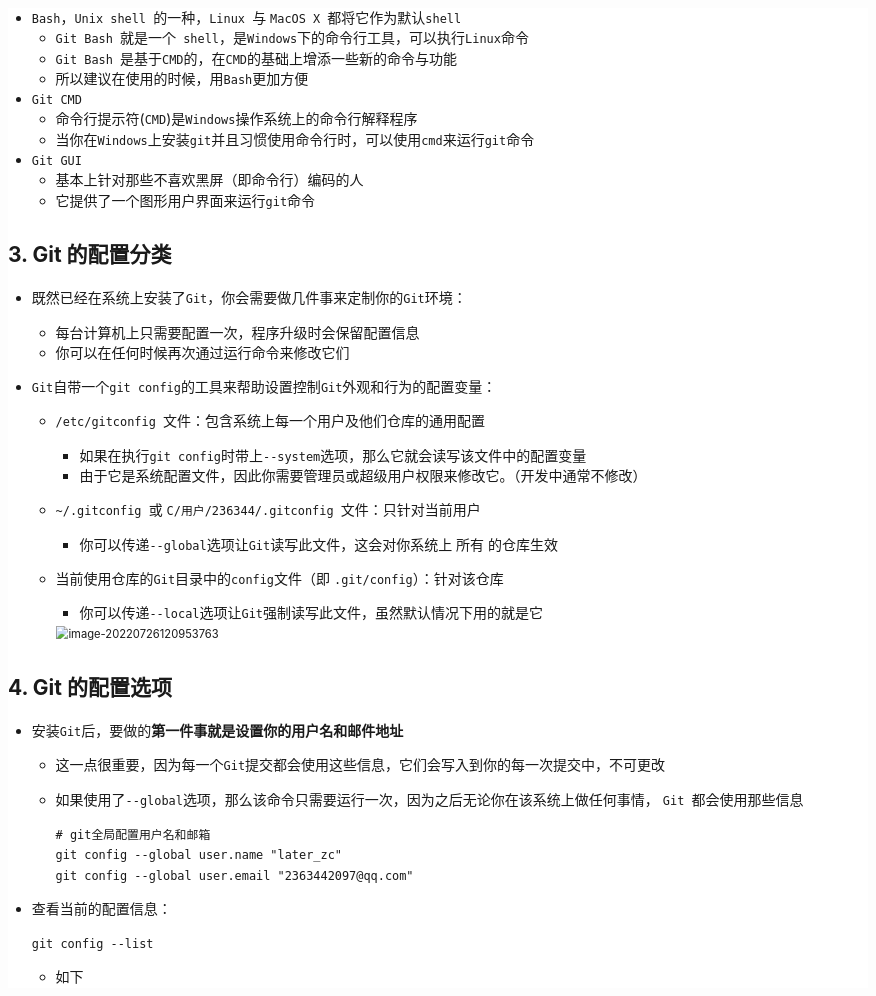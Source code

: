 - `Bash`，`Unix shell `的一种，`Linux `与 `MacOS X `都将它作为默认`shell`
  - `Git Bash `就是一个` shell`，是` Windows `下的命令行工具，可以执行` Linux `命令
  - `Git Bash `是基于` CMD `的，在` CMD `的基础上增添一些新的命令与功能
  - 所以建议在使用的时候，用` Bash `更加方便
- `Git CMD`
  - 命令行提示符(`CMD`)是`Windows`操作系统上的命令行解释程序
  - 当你在` Windows `上安装` git `并且习惯使用命令行时，可以使用` cmd `来运行` git `命令
- `Git GUI`
  - 基本上针对那些不喜欢黑屏（即命令行）编码的人
  - 它提供了一个图形用户界面来运行`git`命令

## 3. Git 的配置分类

- 既然已经在系统上安装了`Git`，你会需要做几件事来定制你的`Git`环境：

  - 每台计算机上只需要配置一次，程序升级时会保留配置信息
  - 你可以在任何时候再次通过运行命令来修改它们

- `Git`自带一个`git config`的工具来帮助设置控制`Git`外观和行为的配置变量：

  - `/etc/gitconfig `文件：包含系统上每一个用户及他们仓库的通用配置

    - 如果在执行` git config `时带上` --system `选项，那么它就会读写该文件中的配置变量
    - 由于它是系统配置文件，因此你需要管理员或超级用户权限来修改它。（开发中通常不修改）

  - `~/.gitconfig `或 `C/用户/236344/.gitconfig `文件：只针对当前用户

    - 你可以传递` --global `选项让` Git `读写此文件，这会对你系统上 所有 的仓库生效

  - 当前使用仓库的` Git `目录中的` config `文件（即 `.git/config`）：针对该仓库

    - 你可以传递` --local `选项让` Git `强制读写此文件，虽然默认情况下用的就是它

    <img src="./assets/image-20220726120953763.png" alt="image-20220726120953763" style="zoom:80%;" />

## 4. Git 的配置选项

- 安装`Git`后，要做的**第一件事就是设置你的用户名和邮件地址**

  - 这一点很重要，因为每一个` Git `提交都会使用这些信息，它们会写入到你的每一次提交中，不可更改

  - 如果使用了` --global `选项，那么该命令只需要运行一次，因为之后无论你在该系统上做任何事情， `Git `都会使用那些信息

    ```shell
    # git全局配置用户名和邮箱
    git config --global user.name "later_zc"
    git config --global user.email "2363442097@qq.com"
    ```

- 查看当前的配置信息：

  ```shell
  git config --list
  ```

  - 如下
